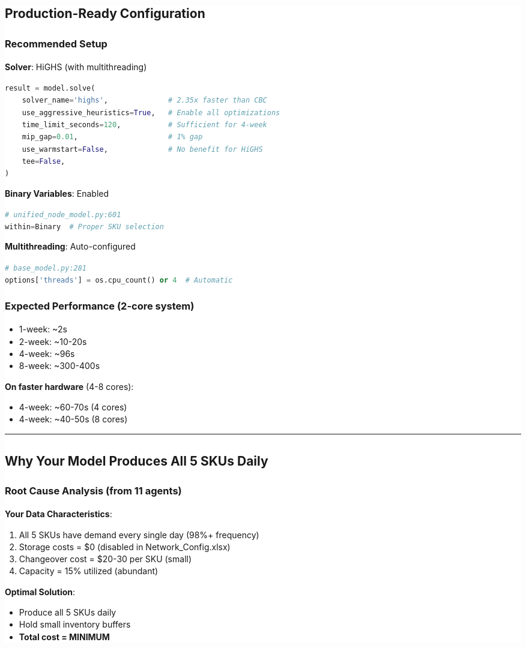 
## Production-Ready Configuration

### **Recommended Setup**

**Solver**: HiGHS (with multithreading)
```python
result = model.solve(
    solver_name='highs',              # 2.35x faster than CBC
    use_aggressive_heuristics=True,   # Enable all optimizations
    time_limit_seconds=120,           # Sufficient for 4-week
    mip_gap=0.01,                     # 1% gap
    use_warmstart=False,              # No benefit for HiGHS
    tee=False,
)
```

**Binary Variables**: Enabled
```python
# unified_node_model.py:601
within=Binary  # Proper SKU selection
```

**Multithreading**: Auto-configured
```python
# base_model.py:281
options['threads'] = os.cpu_count() or 4  # Automatic
```

### **Expected Performance** (2-core system)
- 1-week: ~2s
- 2-week: ~10-20s
- 4-week: ~96s
- 8-week: ~300-400s

**On faster hardware** (4-8 cores):
- 4-week: ~60-70s (4 cores)
- 4-week: ~40-50s (8 cores)

---

## Why Your Model Produces All 5 SKUs Daily

### **Root Cause Analysis** (from 11 agents)

**Your Data Characteristics**:
1. All 5 SKUs have demand every single day (98%+ frequency)
2. Storage costs = $0 (disabled in Network_Config.xlsx)
3. Changeover cost = $20-30 per SKU (small)
4. Capacity = 15% utilized (abundant)

**Optimal Solution**:
- Produce all 5 SKUs daily
- Hold small inventory buffers
- **Total cost = MINIMUM**
